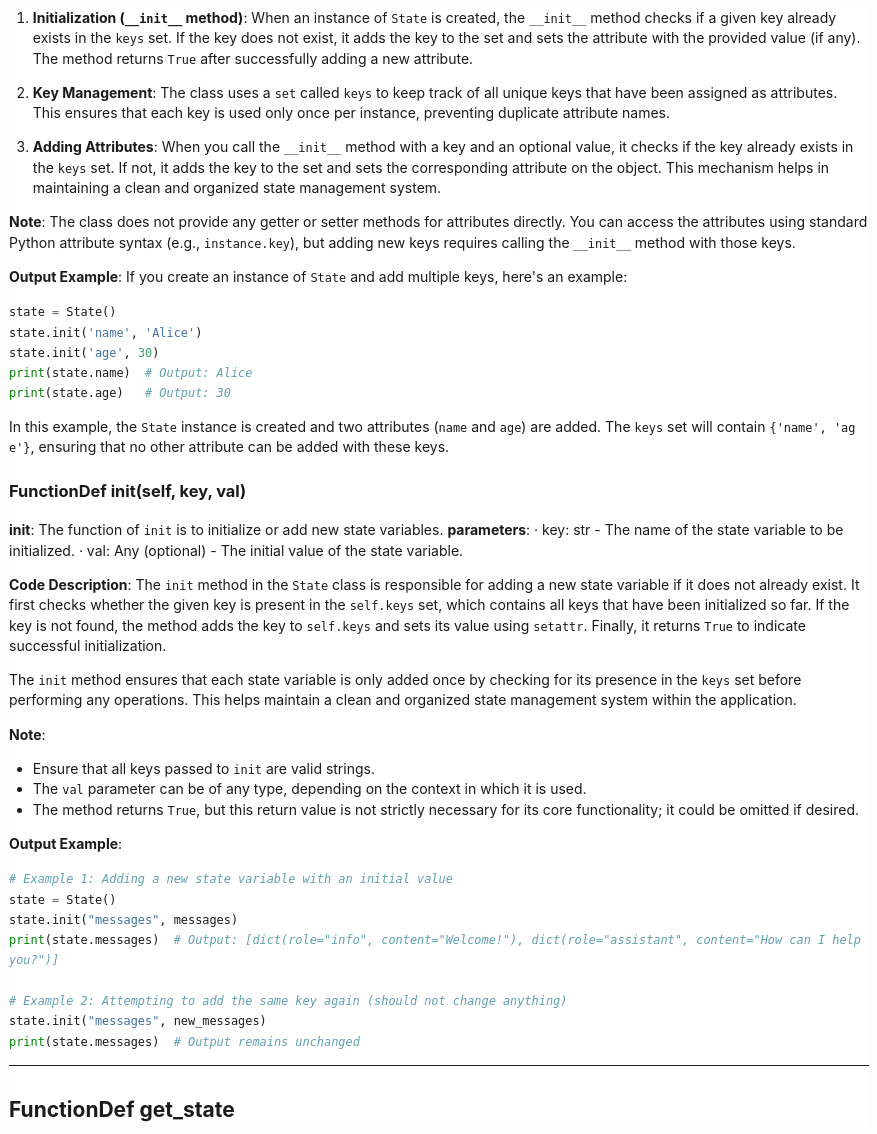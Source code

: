 1. **Initialization (`__init__` method)**: When an instance of `State` is created, the `__init__` method checks if a given key already exists in the `keys` set. If the key does not exist, it adds the key to the set and sets the attribute with the provided value (if any). The method returns `True` after successfully adding a new attribute.

2. **Key Management**: The class uses a `set` called `keys` to keep track of all unique keys that have been assigned as attributes. This ensures that each key is used only once per instance, preventing duplicate attribute names.

3. **Adding Attributes**: When you call the `__init__` method with a key and an optional value, it checks if the key already exists in the `keys` set. If not, it adds the key to the set and sets the corresponding attribute on the object. This mechanism helps in maintaining a clean and organized state management system.

**Note**: The class does not provide any getter or setter methods for attributes directly. You can access the attributes using standard Python attribute syntax (e.g., `instance.key`), but adding new keys requires calling the `__init__` method with those keys.

**Output Example**: If you create an instance of `State` and add multiple keys, here's an example:
```python
state = State()
state.init('name', 'Alice')
state.init('age', 30)
print(state.name)  # Output: Alice
print(state.age)   # Output: 30
```
In this example, the `State` instance is created and two attributes (`name` and `age`) are added. The `keys` set will contain `{'name', 'age'}`, ensuring that no other attribute can be added with these keys.
### FunctionDef init(self, key, val)
**init**: The function of `init` is to initialize or add new state variables.
**parameters**: 
· key: str - The name of the state variable to be initialized.
· val: Any (optional) - The initial value of the state variable.

**Code Description**: 
The `init` method in the `State` class is responsible for adding a new state variable if it does not already exist. It first checks whether the given key is present in the `self.keys` set, which contains all keys that have been initialized so far. If the key is not found, the method adds the key to `self.keys` and sets its value using `setattr`. Finally, it returns `True` to indicate successful initialization.

The `init` method ensures that each state variable is only added once by checking for its presence in the `keys` set before performing any operations. This helps maintain a clean and organized state management system within the application.

**Note**: 
- Ensure that all keys passed to `init` are valid strings.
- The `val` parameter can be of any type, depending on the context in which it is used.
- The method returns `True`, but this return value is not strictly necessary for its core functionality; it could be omitted if desired.

**Output Example**: 
```python
# Example 1: Adding a new state variable with an initial value
state = State()
state.init("messages", messages)
print(state.messages)  # Output: [dict(role="info", content="Welcome!"), dict(role="assistant", content="How can I help you?")]

# Example 2: Attempting to add the same key again (should not change anything)
state.init("messages", new_messages)
print(state.messages)  # Output remains unchanged
```
***
## FunctionDef get_state